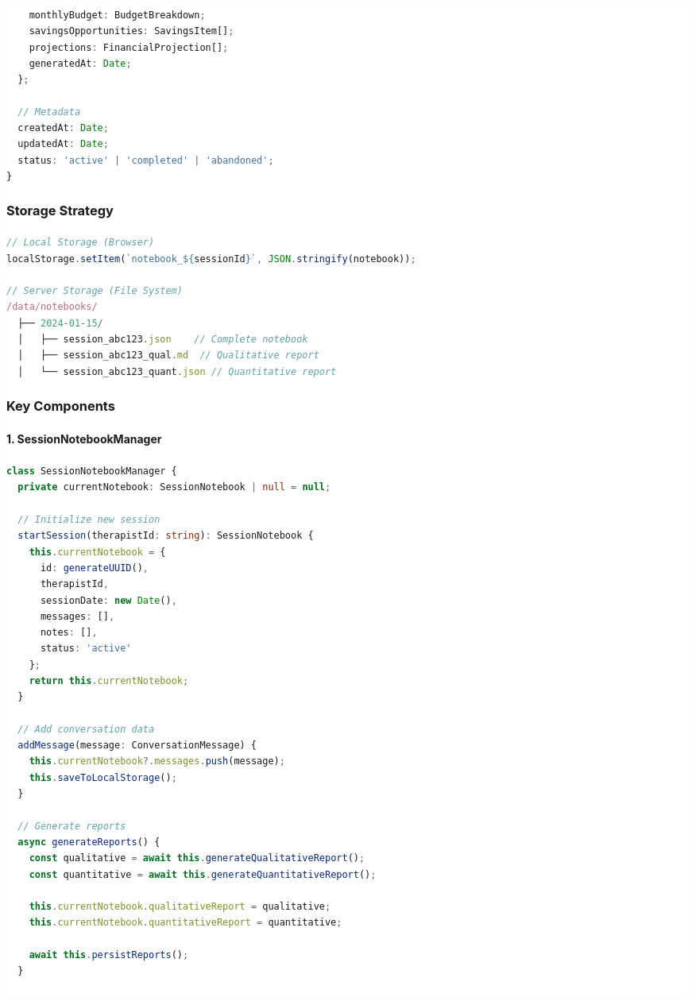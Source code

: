 ```typescript
    monthlyBudget: BudgetBreakdown;
    savingsOpportunities: SavingsItem[];
    projections: FinancialProjection[];
    generatedAt: Date;
  };
  
  // Metadata
  createdAt: Date;
  updatedAt: Date;
  status: 'active' | 'completed' | 'abandoned';
}
```

### Storage Strategy

```typescript
// Local Storage (Browser)
localStorage.setItem(`notebook_${sessionId}`, JSON.stringify(notebook));

// Server Storage (File System)
/data/notebooks/
  ├── 2024-01-15/
  │   ├── session_abc123.json    // Complete notebook
  │   ├── session_abc123_qual.md  // Qualitative report
  │   └── session_abc123_quant.json // Quantitative report
```

### Key Components

#### 1. SessionNotebookManager
```typescript
class SessionNotebookManager {
  private currentNotebook: SessionNotebook | null = null;
  
  // Initialize new session
  startSession(therapistId: string): SessionNotebook {
    this.currentNotebook = {
      id: generateUUID(),
      therapistId,
      sessionDate: new Date(),
      messages: [],
      notes: [],
      status: 'active'
    };
    return this.currentNotebook;
  }
  
  // Add conversation data
  addMessage(message: ConversationMessage) {
    this.currentNotebook?.messages.push(message);
    this.saveToLocalStorage();
  }
  
  // Generate reports
  async generateReports() {
    const qualitative = await this.generateQualitativeReport();
    const quantitative = await this.generateQuantitativeReport();
    
    this.currentNotebook.qualitativeReport = qualitative;
    this.currentNotebook.quantitativeReport = quantitative;
    
    await this.persistReports();
  }
  
```